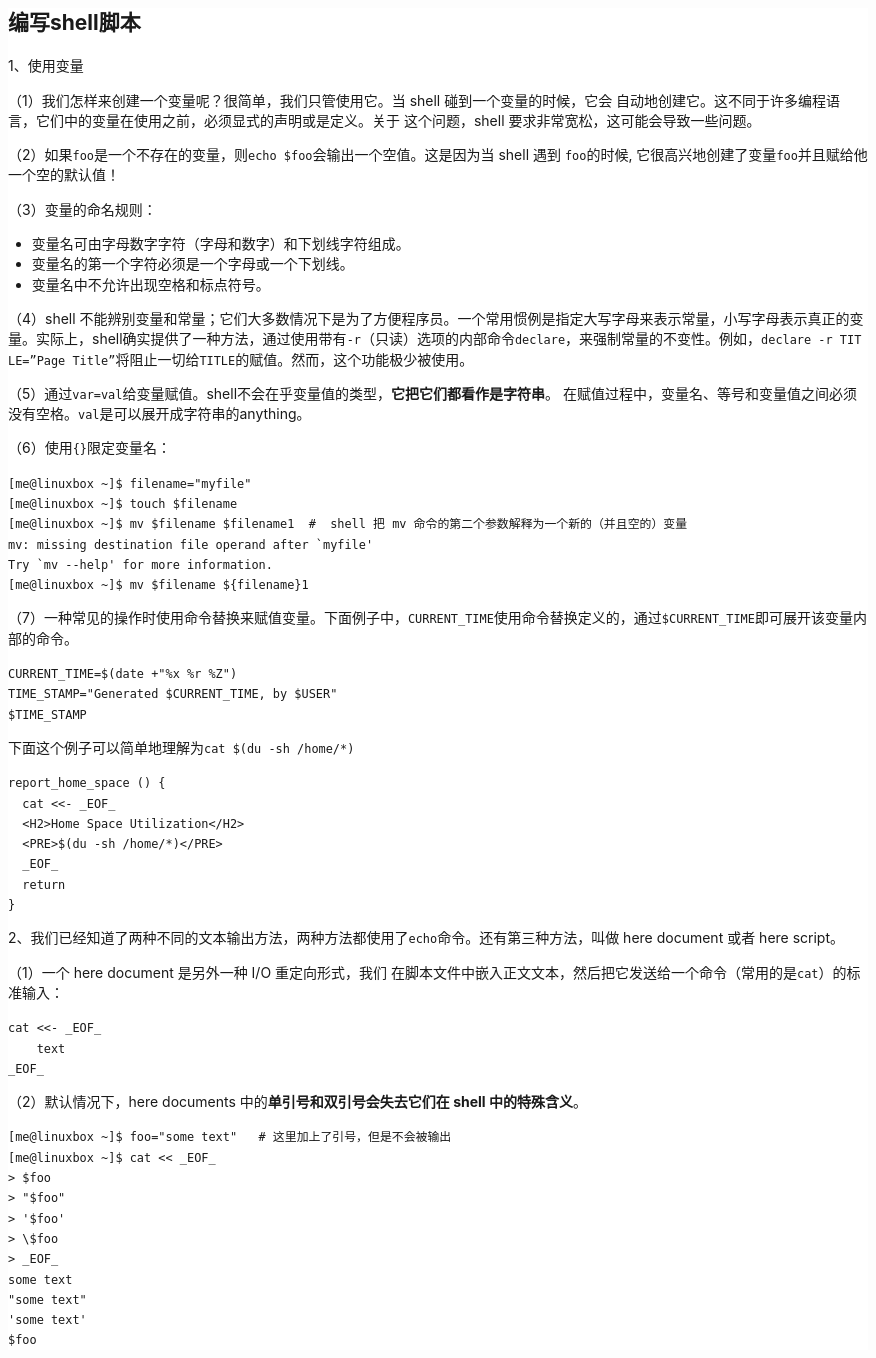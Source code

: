 ## 编写shell脚本

1、使用变量

（1）我们怎样来创建一个变量呢？很简单，我们只管使用它。当 shell 碰到一个变量的时候，它会 自动地创建它。这不同于许多编程语言，它们中的变量在使用之前，必须显式的声明或是定义。关于 这个问题，shell 要求非常宽松，这可能会导致一些问题。

（2）如果`foo`是一个不存在的变量，则`echo $foo`会输出一个空值。这是因为当 shell 遇到 `foo`的时候, 它很高兴地创建了变量`foo`并且赋给他一个空的默认值！

（3）变量的命名规则：
- 变量名可由字母数字字符（字母和数字）和下划线字符组成。
- 变量名的第一个字符必须是一个字母或一个下划线。
- 变量名中不允许出现空格和标点符号。

（4）shell 不能辨别变量和常量；它们大多数情况下是为了方便程序员。一个常用惯例是指定大写字母来表示常量，小写字母表示真正的变量。实际上，shell确实提供了一种方法，通过使用带有`-r`（只读）选项的内部命令`declare`，来强制常量的不变性。例如，`declare -r TITLE=”Page Title”`将阻止一切给`TITLE`的赋值。然而，这个功能极少被使用。

（5）通过`var=val`给变量赋值。shell不会在乎变量值的类型，**它把它们都看作是字符串**。
在赋值过程中，变量名、等号和变量值之间必须没有空格。`val`是可以展开成字符串的anything。

（6）使用`{}`限定变量名：
```shell
[me@linuxbox ~]$ filename="myfile"
[me@linuxbox ~]$ touch $filename
[me@linuxbox ~]$ mv $filename $filename1  #  shell 把 mv 命令的第二个参数解释为一个新的（并且空的）变量
mv: missing destination file operand after `myfile'
Try `mv --help' for more information.
[me@linuxbox ~]$ mv $filename ${filename}1
```

（7）一种常见的操作时使用命令替换来赋值变量。下面例子中，`CURRENT_TIME`使用命令替换定义的，通过`$CURRENT_TIME`即可展开该变量内部的命令。
```shell
CURRENT_TIME=$(date +"%x %r %Z")
TIME_STAMP="Generated $CURRENT_TIME, by $USER"
$TIME_STAMP
```
下面这个例子可以简单地理解为`cat $(du -sh /home/*)`
```shell
report_home_space () {
  cat <<- _EOF_
  <H2>Home Space Utilization</H2>
  <PRE>$(du -sh /home/*)</PRE>
  _EOF_
  return
}
```

2、我们已经知道了两种不同的文本输出方法，两种方法都使用了`echo`命令。还有第三种方法，叫做 here document 或者 here script。

（1）一个 here document 是另外一种 I/O 重定向形式，我们 在脚本文件中嵌入正文文本，然后把它发送给一个命令（常用的是`cat`）的标准输入：
```
cat <<- _EOF_
    text
_EOF_
```

（2）默认情况下，here documents 中的**单引号和双引号会失去它们在 shell 中的特殊含义**。
```shell
[me@linuxbox ~]$ foo="some text"   # 这里加上了引号，但是不会被输出
[me@linuxbox ~]$ cat << _EOF_
> $foo
> "$foo"
> '$foo'
> \$foo
> _EOF_
some text
"some text"
'some text'
$foo
```